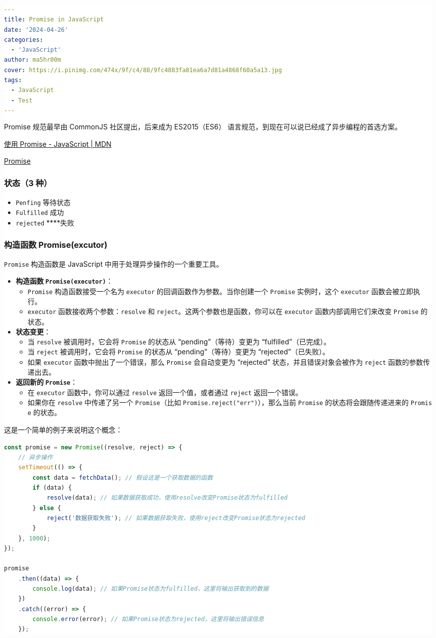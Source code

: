 ```yaml
---
title: Promise in JavaScript
date: '2024-04-26'
categories:
  - 'JavaScript'
author: ma5hr00m
cover: https://i.pinimg.com/474x/9f/c4/88/9fc4883fa81ea6a7d81a4868f60a5a13.jpg
tags:
  - JavaScript
  - Test
---
```


Promise 规范最早由 CommonJS 社区提出，后来成为 ES2015（ES6） 语言规范，到现在可以说已经成了异步编程的首选方案。

[使用 Promise - JavaScript | MDN](https://developer.mozilla.org/zh-CN/docs/Web/JavaScript/Guide/Using_promises)

[Promise](https://www.liaoxuefeng.com/wiki/1022910821149312/1023024413276544)

### 状态（3 种）

- `Penfing` 等待状态
- `Fulfilled` 成功
- `rejected` \*\*\*\*失败

### 构造函数 Promise(excutor)

`Promise` 构造函数是 JavaScript 中用于处理异步操作的一个重要工具。

- **构造函数 `Promise(executor)`**：
  - `Promise` 构造函数接受一个名为 `executor` 的回调函数作为参数。当你创建一个 `Promise` 实例时，这个 `executor` 函数会被立即执行。
  - `executor` 函数接收两个参数：`resolve` 和 `reject`。这两个参数也是函数，你可以在 `executor` 函数内部调用它们来改变 `Promise` 的状态。
- **状态变更**：
  - 当 `resolve` 被调用时，它会将 `Promise` 的状态从 “pending”（等待）变更为 “fulfilled”（已完成）。
  - 当 `reject` 被调用时，它会将 `Promise` 的状态从 “pending”（等待）变更为 “rejected”（已失败）。
  - 如果 `executor` 函数中抛出了一个错误，那么 `Promise` 会自动变更为 “rejected” 状态，并且错误对象会被作为 `reject` 函数的参数传递出去。
- **返回新的 `Promise`**：
  - 在 `executor` 函数中，你可以通过 `resolve` 返回一个值，或者通过 `reject` 返回一个错误。
  - 如果你在 `resolve` 中传递了另一个 `Promise`（比如 `Promise.reject("err")`），那么当前 `Promise` 的状态将会跟随传递进来的 `Promise` 的状态。

这是一个简单的例子来说明这个概念：

```jsx
const promise = new Promise((resolve, reject) => {
	// 异步操作
	setTimeout(() => {
		const data = fetchData(); // 假设这是一个获取数据的函数
		if (data) {
			resolve(data); // 如果数据获取成功，使用resolve改变Promise状态为fulfilled
		} else {
			reject('数据获取失败'); // 如果数据获取失败，使用reject改变Promise状态为rejected
		}
	}, 1000);
});

promise
	.then((data) => {
		console.log(data); // 如果Promise状态为fulfilled，这里将输出获取到的数据
	})
	.catch((error) => {
		console.error(error); // 如果Promise状态为rejected，这里将输出错误信息
	});
```
